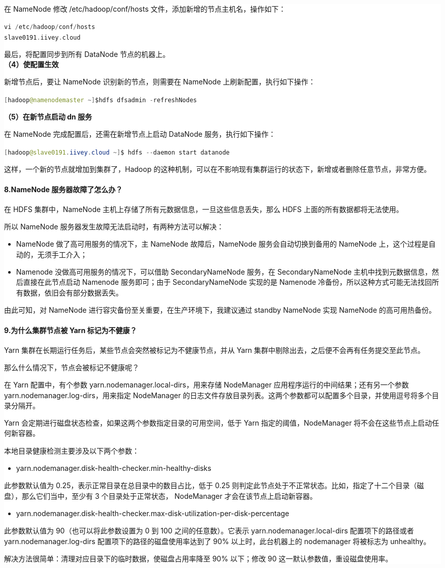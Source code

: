 在 NameNode 修改 /etc/hadoop/conf/hosts 文件，添加新增的节点主机名，操作如下：

```dart
vi /etc/hadoop/conf/hosts 
slave0191.iivey.cloud  
```

最后，将配置同步到所有 DataNode 节点的机器上。  
**（4）使配置生效**

新增节点后，要让 NameNode 识别新的节点，则需要在 NameNode 上刷新配置，执行如下操作：

```java
[hadoop@namenodemaster ~]$hdfs dfsadmin -refreshNodes  
```

**（5）在新节点启动 dn 服务**

在 NameNode 完成配置后，还需在新增节点上启动 DataNode 服务，执行如下操作：

```java
[hadoop@slave0191.iivey.cloud ~]$ hdfs --daemon start datanode 
```

这样，一个新的节点就增加到集群了，Hadoop 的这种机制，可以在不影响现有集群运行的状态下，新增或者删除任意节点，非常方便。

#### 8.NameNode 服务器故障了怎么办？

在 HDFS 集群中，NameNode 主机上存储了所有元数据信息，一旦这些信息丢失，那么 HDFS 上面的所有数据都将无法使用。

所以 NameNode 服务器发生故障无法启动时，有两种方法可以解决：

* NameNode 做了高可用服务的情况下，主 NameNode 故障后，NameNode 服务会自动切换到备用的 NameNode 上，这个过程是自动的，无须手工介入；

* Namenode 没做高可用服务的情况下，可以借助 SecondaryNameNode 服务，在 SecondaryNameNode 主机中找到元数据信息，然后直接在此节点启动 Namenode 服务即可；由于 SecondaryNameNode 实现的是 Namenode 冷备份，所以这种方式可能无法找回所有数据，依旧会有部分数据丢失。

由此可知，对 NameNode 进行容灾备份至关重要，在生产环境下，我建议通过 standby NameNode 实现 NameNode 的高可用热备份。

#### 9.为什么集群节点被 Yarn 标记为不健康？

Yarn 集群在长期运行任务后，某些节点会突然被标记为不健康节点，并从 Yarn 集群中剔除出去，之后便不会再有任务提交至此节点。

那么什么情况下，节点会被标记不健康呢？

在 Yarn 配置中，有个参数 yarn.nodemanager.local-dirs，用来存储 NodeManager 应用程序运行的中间结果；还有另一个参数 yarn.nodemanager.log-dirs，用来指定 NodeManager 的日志文件存放目录列表。这两个参数都可以配置多个目录，并使用逗号将多个目录分隔开。

Yarn 会定期进行磁盘状态检查，如果这两个参数指定目录的可用空间，低于 Yarn 指定的阈值，NodeManager 将不会在这些节点上启动任何新容器。

本地目录健康检测主要涉及以下两个参数：

* yarn.nodemanager.disk-health-checker.min-healthy-disks

此参数默认值为 0.25，表示正常目录在总目录中的数目占比，低于 0.25 则判定此节点处于不正常状态。比如，指定了十二个目录（磁盘），那么它们当中，至少有 3 个目录处于正常状态， NodeManager 才会在该节点上启动新容器。

* yarn.nodemanager.disk-health-checker.max-disk-utilization-per-disk-percentage

此参数默认值为 90（也可以将此参数设置为 0 到 100 之间的任意数）。它表示 yarn.nodemanager.local-dirs 配置项下的路径或者 yarn.nodemanager.log-dirs 配置项下的路径的磁盘使用率达到了 90% 以上时，此台机器上的 nodemanager 将被标志为 unhealthy。

解决方法很简单：清理对应目录下的临时数据，使磁盘占用率降至 90% 以下；修改 90 这一默认参数值，重设磁盘使用率。
